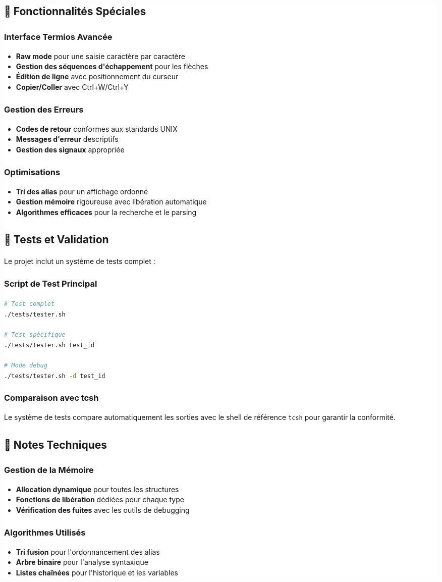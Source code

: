 ## 🎯 Fonctionnalités Spéciales

### Interface Termios Avancée
- **Raw mode** pour une saisie caractère par caractère
- **Gestion des séquences d'échappement** pour les flèches
- **Édition de ligne** avec positionnement du curseur
- **Copier/Coller** avec Ctrl+W/Ctrl+Y

### Gestion des Erreurs
- **Codes de retour** conformes aux standards UNIX
- **Messages d'erreur** descriptifs
- **Gestion des signaux** appropriée

### Optimisations
- **Tri des alias** pour un affichage ordonné
- **Gestion mémoire** rigoureuse avec libération automatique
- **Algorithmes efficaces** pour la recherche et le parsing

## 🧪 Tests et Validation

Le projet inclut un système de tests complet :

### Script de Test Principal
```bash
# Test complet
./tests/tester.sh

# Test spécifique
./tests/tester.sh test_id

# Mode debug
./tests/tester.sh -d test_id
```

### Comparaison avec tcsh
Le système de tests compare automatiquement les sorties avec le shell de référence `tcsh` pour garantir la conformité.

## 📝 Notes Techniques

### Gestion de la Mémoire
- **Allocation dynamique** pour toutes les structures
- **Fonctions de libération** dédiées pour chaque type
- **Vérification des fuites** avec les outils de debugging

### Algorithmes Utilisés
- **Tri fusion** pour l'ordonnancement des alias
- **Arbre binaire** pour l'analyse syntaxique
- **Listes chaînées** pour l'historique et les variables
